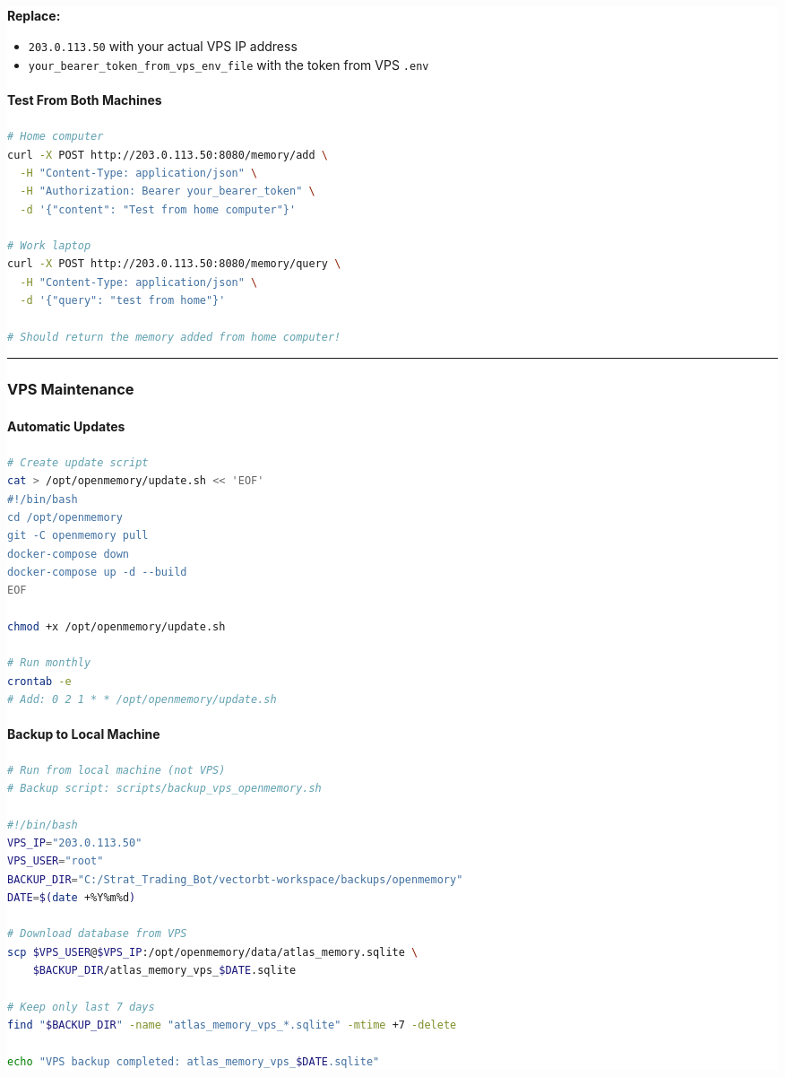 **Replace:**
- `203.0.113.50` with your actual VPS IP address
- `your_bearer_token_from_vps_env_file` with the token from VPS `.env`

#### Test From Both Machines

```bash
# Home computer
curl -X POST http://203.0.113.50:8080/memory/add \
  -H "Content-Type: application/json" \
  -H "Authorization: Bearer your_bearer_token" \
  -d '{"content": "Test from home computer"}'

# Work laptop
curl -X POST http://203.0.113.50:8080/memory/query \
  -H "Content-Type: application/json" \
  -d '{"query": "test from home"}'

# Should return the memory added from home computer!
```

---

### VPS Maintenance

#### Automatic Updates

```bash
# Create update script
cat > /opt/openmemory/update.sh << 'EOF'
#!/bin/bash
cd /opt/openmemory
git -C openmemory pull
docker-compose down
docker-compose up -d --build
EOF

chmod +x /opt/openmemory/update.sh

# Run monthly
crontab -e
# Add: 0 2 1 * * /opt/openmemory/update.sh
```

#### Backup to Local Machine

```bash
# Run from local machine (not VPS)
# Backup script: scripts/backup_vps_openmemory.sh

#!/bin/bash
VPS_IP="203.0.113.50"
VPS_USER="root"
BACKUP_DIR="C:/Strat_Trading_Bot/vectorbt-workspace/backups/openmemory"
DATE=$(date +%Y%m%d)

# Download database from VPS
scp $VPS_USER@$VPS_IP:/opt/openmemory/data/atlas_memory.sqlite \
    $BACKUP_DIR/atlas_memory_vps_$DATE.sqlite

# Keep only last 7 days
find "$BACKUP_DIR" -name "atlas_memory_vps_*.sqlite" -mtime +7 -delete

echo "VPS backup completed: atlas_memory_vps_$DATE.sqlite"
```
